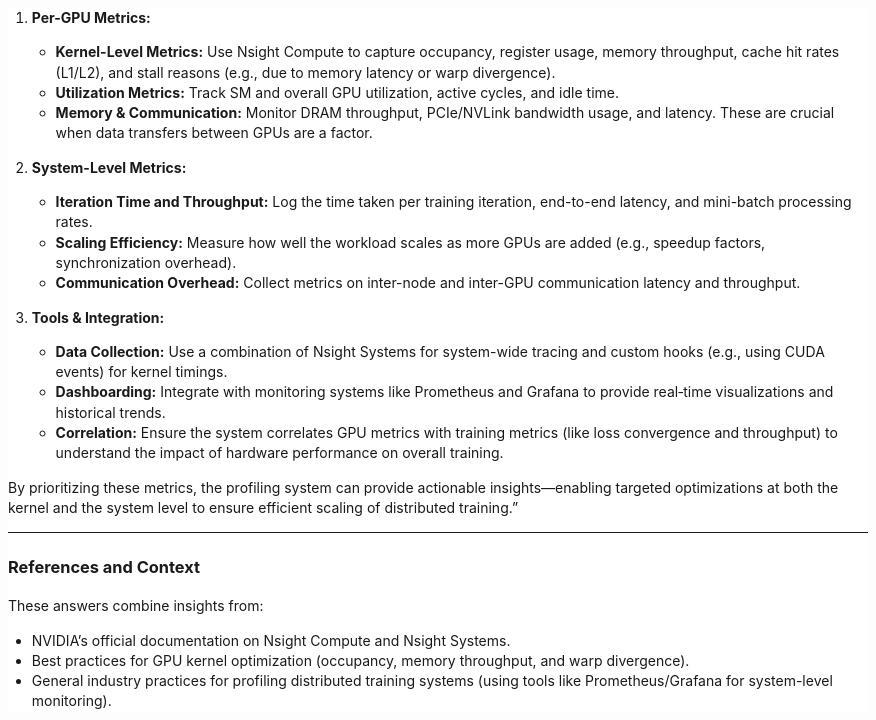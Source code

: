 1. **Per-GPU Metrics:**  
   - **Kernel-Level Metrics:** Use Nsight Compute to capture occupancy, register usage, memory throughput, cache hit rates (L1/L2), and stall reasons (e.g., due to memory latency or warp divergence).  
   - **Utilization Metrics:** Track SM and overall GPU utilization, active cycles, and idle time.
   - **Memory & Communication:** Monitor DRAM throughput, PCIe/NVLink bandwidth usage, and latency. These are crucial when data transfers between GPUs are a factor.

2. **System-Level Metrics:**  
   - **Iteration Time and Throughput:** Log the time taken per training iteration, end-to-end latency, and mini-batch processing rates.  
   - **Scaling Efficiency:** Measure how well the workload scales as more GPUs are added (e.g., speedup factors, synchronization overhead).
   - **Communication Overhead:** Collect metrics on inter-node and inter-GPU communication latency and throughput.

3. **Tools & Integration:**  
   - **Data Collection:** Use a combination of Nsight Systems for system-wide tracing and custom hooks (e.g., using CUDA events) for kernel timings.
   - **Dashboarding:** Integrate with monitoring systems like Prometheus and Grafana to provide real‑time visualizations and historical trends.
   - **Correlation:** Ensure the system correlates GPU metrics with training metrics (like loss convergence and throughput) to understand the impact of hardware performance on overall training.

By prioritizing these metrics, the profiling system can provide actionable insights—enabling targeted optimizations at both the kernel and the system level to ensure efficient scaling of distributed training.”

---

### **References and Context**

These answers combine insights from:
- NVIDIA’s official documentation on Nsight Compute and Nsight Systems.
- Best practices for GPU kernel optimization (occupancy, memory throughput, and warp divergence).
- General industry practices for profiling distributed training systems (using tools like Prometheus/Grafana for system-level monitoring).
